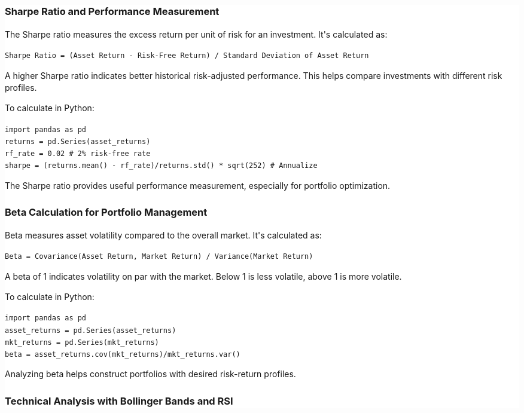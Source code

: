 
### Sharpe Ratio and Performance Measurement


The Sharpe ratio measures the excess return per unit of risk for an investment. It's calculated as:



```
Sharpe Ratio = (Asset Return - Risk-Free Return) / Standard Deviation of Asset Return

```

A higher Sharpe ratio indicates better historical risk\-adjusted performance. This helps compare investments with different risk profiles.


To calculate in Python:



```
import pandas as pd
returns = pd.Series(asset_returns) 
rf_rate = 0.02 # 2% risk-free rate  
sharpe = (returns.mean() - rf_rate)/returns.std() * sqrt(252) # Annualize 

```

The Sharpe ratio provides useful performance measurement, especially for portfolio optimization.


### Beta Calculation for Portfolio Management


Beta measures asset volatility compared to the overall market. It's calculated as:



```
Beta = Covariance(Asset Return, Market Return) / Variance(Market Return)

```

A beta of 1 indicates volatility on par with the market. Below 1 is less volatile, above 1 is more volatile.


To calculate in Python:



```
import pandas as pd
asset_returns = pd.Series(asset_returns)
mkt_returns = pd.Series(mkt_returns)  
beta = asset_returns.cov(mkt_returns)/mkt_returns.var()

```

Analyzing beta helps construct portfolios with desired risk\-return profiles.


### Technical Analysis with Bollinger Bands and RSI
